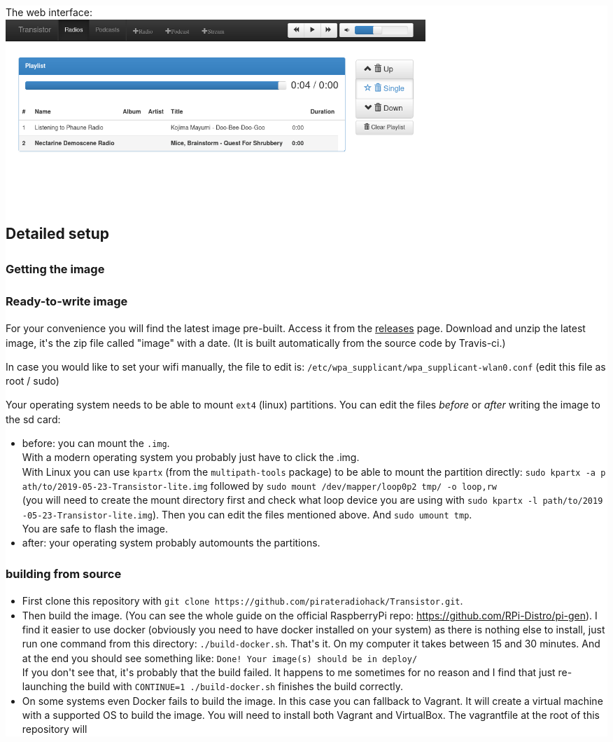 The web interface:  
<img src="pictures/Transistor_interface.png" alt="Transistor interface" width="600"/>

## Detailed setup

### Getting the image
### Ready-to-write image
For your convenience you will find the latest image pre-built. Access it from the [releases](https://github.com/pirateradiohack/Transistor/releases) page. Download and unzip the latest image, it's the zip file called "image" with a date. (It is built automatically from the source code by Travis-ci.)


In case you would like to set your wifi manually, the file to edit is:
`/etc/wpa_supplicant/wpa_supplicant-wlan0.conf` (edit this file as root / sudo)

Your operating system needs to be able to mount `ext4` (linux) partitions.
You can edit the files *before* or *after* writing the image to the sd card:
- before: you can mount the `.img`.  
With a modern operating system you probably just have to click the .img.  
With Linux you can use `kpartx` (from the `multipath-tools` package) to be able to mount the partition directly: `sudo kpartx -a path/to/2019-05-23-Transistor-lite.img` followed by `sudo mount /dev/mapper/loop0p2 tmp/ -o loop,rw`  
(you will need to create the mount directory first and check what loop device you are using with `sudo kpartx -l path/to/2019-05-23-Transistor-lite.img`). Then you can edit the files mentioned above. And `sudo umount tmp`.  
You are safe to flash the image.
- after: your operating system probably automounts the partitions.

### building from source
- First clone this repository with `git clone https://github.com/pirateradiohack/Transistor.git`.  
- Then build the image. (You can see the whole guide on the official RaspberryPi repo: https://github.com/RPi-Distro/pi-gen). I find it easier to use docker (obviously you need to have docker installed on your system) as there is nothing else to install, just run one command from this directory: `./build-docker.sh`. That's it. On my computer it takes between 15 and 30 minutes. And at the end you should see something like: `Done! Your image(s) should be in deploy/`  
If you don't see that, it's probably that the build failed. It happens to me sometimes for no reason and I find that just re-launching the build with `CONTINUE=1 ./build-docker.sh` finishes the build correctly.  
- On some systems even Docker fails to build the image. In this case you can fallback to Vagrant. It will
create a virtual machine with a supported OS to build the image.
You will need to install both Vagrant and VirtualBox. The vagrantfile at the root of this repository will